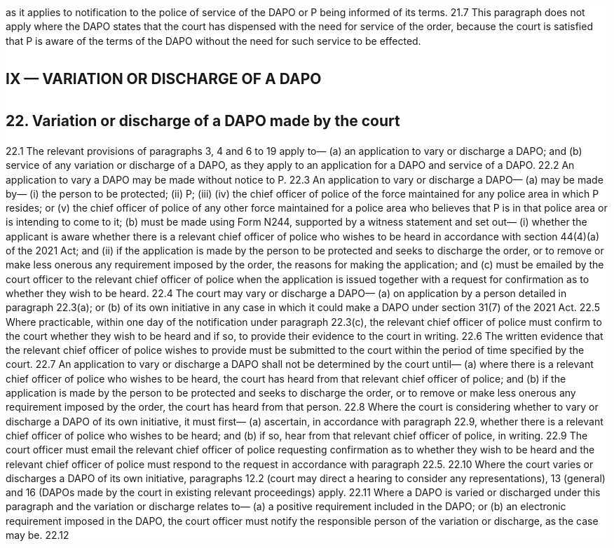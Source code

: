 as it applies to notification to the police of service of the DAPO or P being informed of its terms.
21.7 This paragraph does not apply where the DAPO states that the court has dispensed with the need for service of the order, because the court is satisfied that P is aware of the terms of the DAPO without the need for such service to be effected.
## IX — VARIATION OR DISCHARGE OF A DAPO
## 22. Variation or discharge of a DAPO made by the court
22.1 The relevant provisions of paragraphs 3, 4 and 6 to 19 apply to—
(a) an application to vary or discharge a DAPO; and
(b) service of any variation or discharge of a DAPO,
as they apply to an application for a DAPO and service of a DAPO.
22.2 An application to vary a DAPO may be made without notice to P.
22.3 An application to vary or discharge a DAPO—
(a) may be made by—
(i) the person to be protected;
(ii) P;
(iii) 
(iv) the chief officer of police of the force maintained for any police area in which P resides; or
(v) the chief officer of police of any other force maintained for a police area who believes that P is in that police area or is intending to come to it;
(b) must be made using Form N244, supported by a witness statement and set out—
(i) whether the applicant is aware whether there is a relevant chief officer of police who wishes to be heard in accordance with section 44(4)(a) of the 2021 Act; and
(ii) if the application is made by the person to be protected and seeks to discharge the order, or to remove or make less onerous any requirement imposed by the order, the reasons for making the application; and
(c) must be emailed by the court officer to the relevant chief officer of police when the application is issued together with a request for confirmation as to whether they wish to be heard.
22.4 The court may vary or discharge a DAPO—
(a) on application by a person detailed in paragraph 22.3(a); or
(b) of its own initiative in any case in which it could make a DAPO under section 31(7) of the 2021 Act.
22.5 Where practicable, within one day of the notification under paragraph 22.3(c), the relevant chief officer of police must confirm to the court whether they wish to be heard and if so, to provide their evidence to the court in writing.
22.6 The written evidence that the relevant chief officer of police wishes to provide must be submitted to the court within the period of time specified by the court.
22.7 An application to vary or discharge a DAPO shall not be determined by the court until—
(a) where there is a relevant chief officer of police who wishes to be heard, the court has heard from that relevant chief officer of police; and
(b) if the application is made by the person to be protected and seeks to discharge the order, or to remove or make less onerous any requirement imposed by the order, the court has heard from that person.
22.8 Where the court is considering whether to vary or discharge a DAPO of its own initiative, it must first—
(a) ascertain, in accordance with paragraph 22.9, whether there is a relevant chief officer of police who wishes to be heard; and
(b) if so, hear from that relevant chief officer of police, in writing.
22.9 The court officer must email the relevant chief officer of police requesting confirmation as to whether they wish to be heard and the relevant chief officer of police must respond to the request in accordance with paragraph 22.5.
22.10 Where the court varies or discharges a DAPO of its own initiative, paragraphs 12.2 (court may direct a hearing to consider any representations), 13 (general) and 16 (DAPOs made by the court in existing relevant proceedings) apply.
22.11 Where a DAPO is varied or discharged under this paragraph and the variation or discharge relates to—
(a) a positive requirement included in the DAPO; or
(b) an electronic requirement imposed in the DAPO,
the court officer must notify the responsible person of the variation or discharge, as the case may be.
22.12 